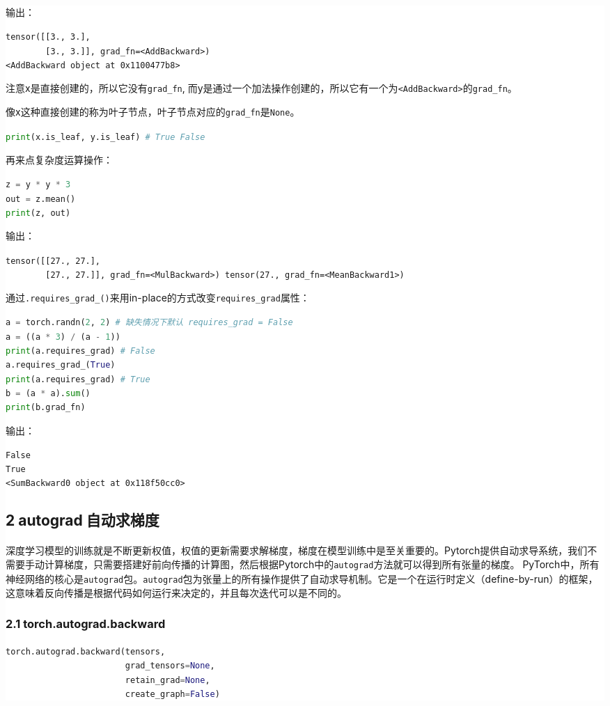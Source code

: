 ``` python
```
输出：
```
tensor([[3., 3.],
        [3., 3.]], grad_fn=<AddBackward>)
<AddBackward object at 0x1100477b8>
```
注意x是直接创建的，所以它没有`grad_fn`, 而y是通过一个加法操作创建的，所以它有一个为`<AddBackward>`的`grad_fn`。

像x这种直接创建的称为叶子节点，叶子节点对应的`grad_fn`是`None`。
``` python
print(x.is_leaf, y.is_leaf) # True False
```

再来点复杂度运算操作：
``` python
z = y * y * 3
out = z.mean()
print(z, out)
```
输出：
```
tensor([[27., 27.],
        [27., 27.]], grad_fn=<MulBackward>) tensor(27., grad_fn=<MeanBackward1>)
```

通过`.requires_grad_()`来用in-place的方式改变`requires_grad`属性：
``` python
a = torch.randn(2, 2) # 缺失情况下默认 requires_grad = False
a = ((a * 3) / (a - 1))
print(a.requires_grad) # False
a.requires_grad_(True)
print(a.requires_grad) # True
b = (a * a).sum()
print(b.grad_fn)
```
输出：
```
False
True
<SumBackward0 object at 0x118f50cc0>
```

## 2 autograd 自动求梯度
深度学习模型的训练就是不断更新权值，权值的更新需要求解梯度，梯度在模型训练中是至关重要的。Pytorch提供自动求导系统，我们不需要手动计算梯度，只需要搭建好前向传播的计算图，然后根据Pytorch中的`autograd`方法就可以得到所有张量的梯度。
PyTorch中，所有神经网络的核心是`autograd`包。`autograd`包为张量上的所有操作提供了自动求导机制。它是一个在运行时定义（define-by-run）的框架，这意味着反向传播是根据代码如何运行来决定的，并且每次迭代可以是不同的。

### 2.1 torch.autograd.backward 

``` python
torch.autograd.backward(tensors,
                        grad_tensors=None,
                        retain_grad=None,
                        create_graph=False)
```
